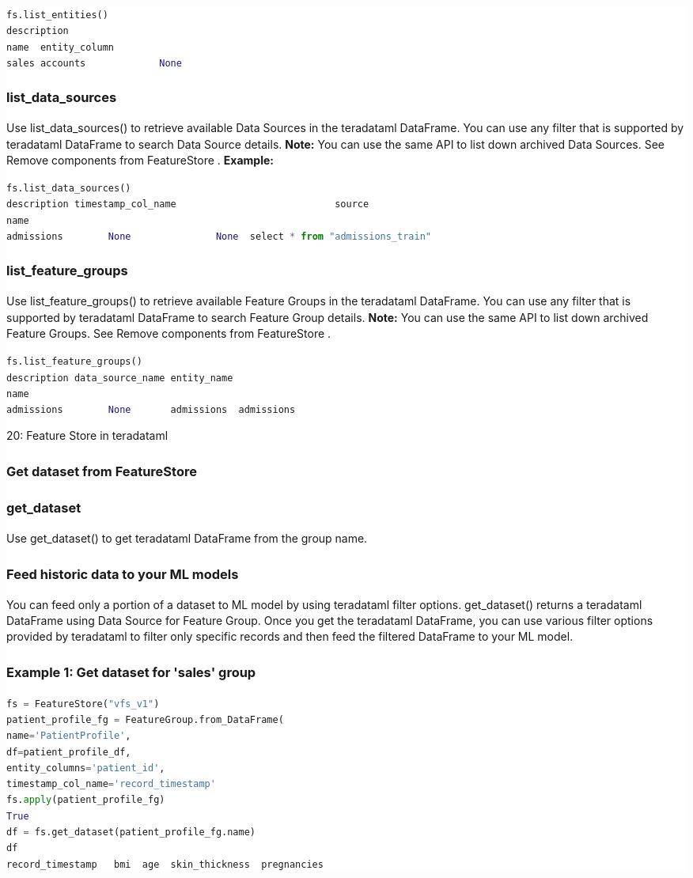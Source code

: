 ```python
fs.list_entities()
description
name  entity_column
sales accounts             None

```
### list_data_sources
Use list_data_sources() to retrieve available Data Sources in the teradataml DataFrame. You can use any
filter that is supported by teradataml DataFrame to search Data Source details.
**Note:**
You can use the same API to list down archived Data Sources. See  Remove components
from FeatureStore .
**Example:**
```python
fs.list_data_sources()
description timestamp_col_name                            source
name
admissions        None               None  select * from "admissions_train"

```
### list_feature_groups
Use list_feature_groups() to retrieve available Feature Groups in the teradataml DataFrame. You can use
any filter that is supported by teradataml DataFrame to search Feature Group details.
**Note:**
You can use the same API to list down archived Feature Groups. See  Remove components
from FeatureStore .
```python
fs.list_feature_groups()
description data_source_name entity_name
name
admissions        None       admissions  admissions

```
20: Feature Store in teradataml

### Get dataset from FeatureStore
### get_dataset
Use get_dataset() to get teradataml DataFrame from the group name.
### Feed historic data to your ML models
You can feed only a portion of a dataset to ML model by using teradataml filter options. get_dataset()
returns a teradataml DataFrame using Data Source for Feature Group. Once you get the teradataml
DataFrame, you can use various filter options provided by teradataml to filter only specific records and then
feed the filtered DataFrame to your ML model.
### Example 1: Get dataset for 'sales' group
```python
fs = FeatureStore("vfs_v1")
patient_profile_fg = FeatureGroup.from_DataFrame(
name='PatientProfile',
df=patient_profile_df,
entity_columns='patient_id',
timestamp_col_name='record_timestamp'
fs.apply(patient_profile_fg)
True
df = fs.get_dataset(patient_profile_fg.name)
df
record_timestamp   bmi  age  skin_thickness  pregnancies
```